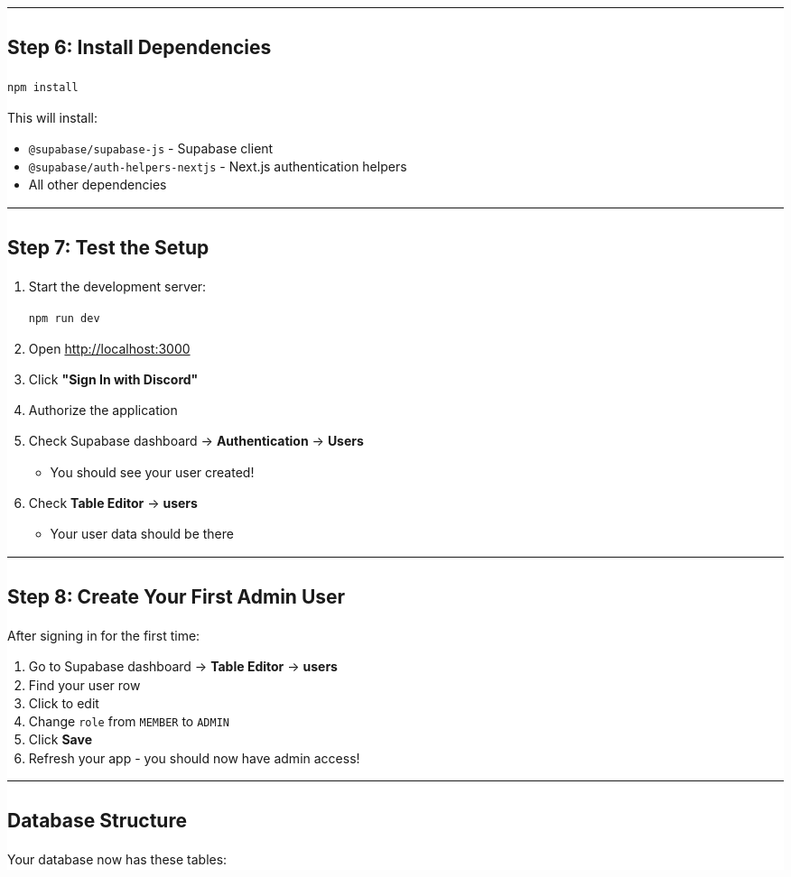 ```env
```

---

## Step 6: Install Dependencies

```bash
npm install
```

This will install:
- `@supabase/supabase-js` - Supabase client
- `@supabase/auth-helpers-nextjs` - Next.js authentication helpers
- All other dependencies

---

## Step 7: Test the Setup

1. Start the development server:
   ```bash
   npm run dev
   ```

2. Open [http://localhost:3000](http://localhost:3000)

3. Click **"Sign In with Discord"**

4. Authorize the application

5. Check Supabase dashboard → **Authentication** → **Users**
   - You should see your user created!

6. Check **Table Editor** → **users**
   - Your user data should be there

---

## Step 8: Create Your First Admin User

After signing in for the first time:

1. Go to Supabase dashboard → **Table Editor** → **users**
2. Find your user row
3. Click to edit
4. Change `role` from `MEMBER` to `ADMIN`
5. Click **Save**
6. Refresh your app - you should now have admin access!

---

## Database Structure

Your database now has these tables:
